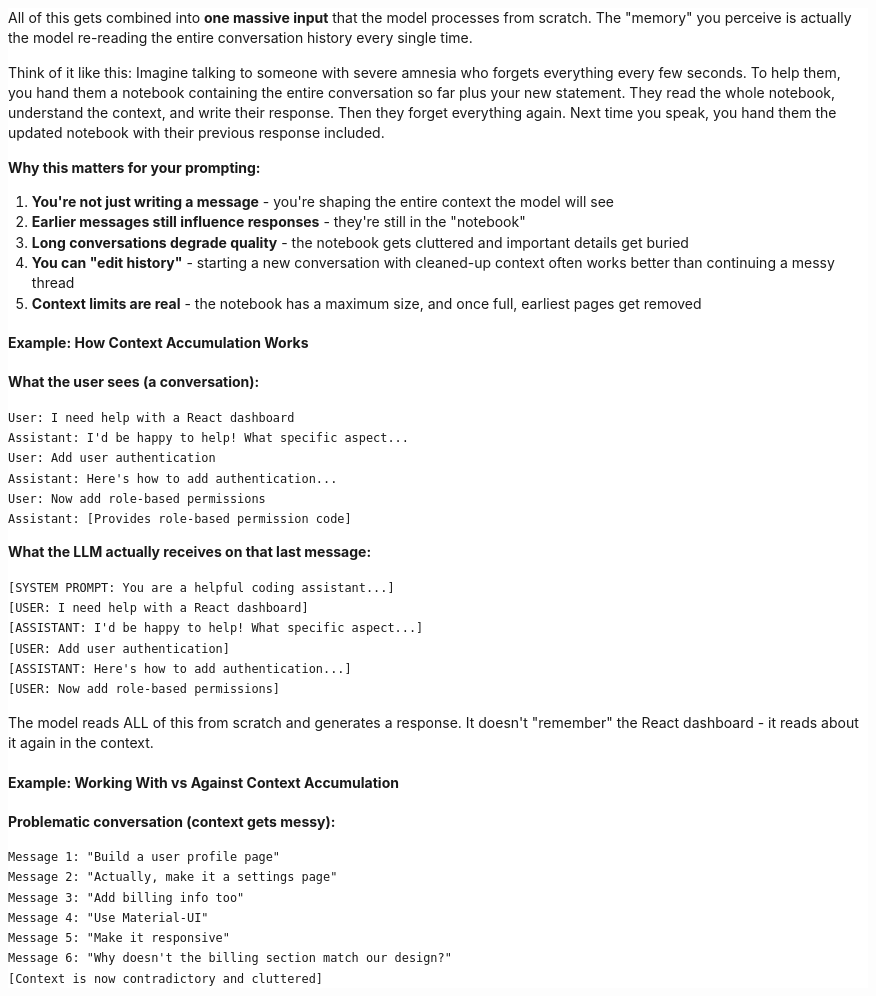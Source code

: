 All of this gets combined into **one massive input** that the model processes from scratch. The "memory" you perceive is actually the model re-reading the entire conversation history every single time.

Think of it like this: Imagine talking to someone with severe amnesia who forgets everything every few seconds. To help them, you hand them a notebook containing the entire conversation so far plus your new statement. They read the whole notebook, understand the context, and write their response. Then they forget everything again. Next time you speak, you hand them the updated notebook with their previous response included.

**Why this matters for your prompting:**
1. **You're not just writing a message** - you're shaping the entire context the model will see
2. **Earlier messages still influence responses** - they're still in the "notebook"
3. **Long conversations degrade quality** - the notebook gets cluttered and important details get buried
4. **You can "edit history"** - starting a new conversation with cleaned-up context often works better than continuing a messy thread
5. **Context limits are real** - the notebook has a maximum size, and once full, earliest pages get removed

#### Example: How Context Accumulation Works

**What the user sees (a conversation):**
```
User: I need help with a React dashboard
Assistant: I'd be happy to help! What specific aspect...
User: Add user authentication
Assistant: Here's how to add authentication...
User: Now add role-based permissions
Assistant: [Provides role-based permission code]
```

**What the LLM actually receives on that last message:**
```
[SYSTEM PROMPT: You are a helpful coding assistant...]
[USER: I need help with a React dashboard]
[ASSISTANT: I'd be happy to help! What specific aspect...]
[USER: Add user authentication]
[ASSISTANT: Here's how to add authentication...]
[USER: Now add role-based permissions]
```

The model reads ALL of this from scratch and generates a response. It doesn't "remember" the React dashboard - it reads about it again in the context.

#### Example: Working With vs Against Context Accumulation

**Problematic conversation (context gets messy):**
```
Message 1: "Build a user profile page"
Message 2: "Actually, make it a settings page"
Message 3: "Add billing info too"
Message 4: "Use Material-UI"
Message 5: "Make it responsive"
Message 6: "Why doesn't the billing section match our design?"
[Context is now contradictory and cluttered]
```
